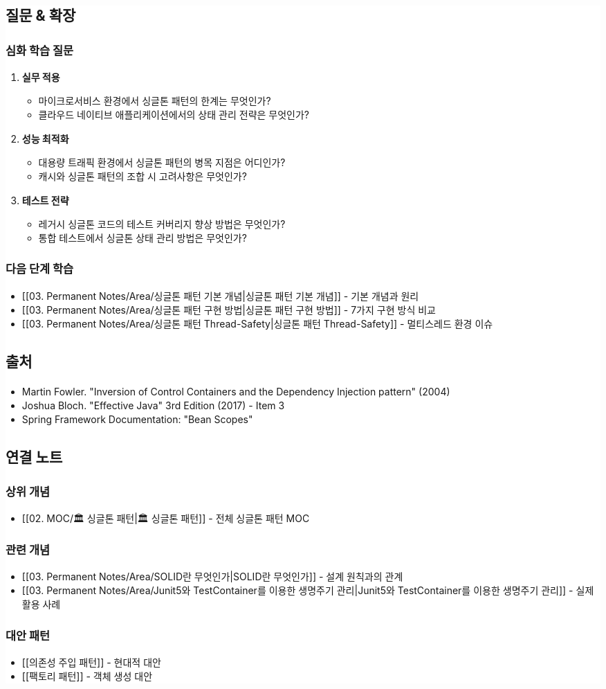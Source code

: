 ## 질문 & 확장

### 심화 학습 질문

1. **실무 적용**
   - 마이크로서비스 환경에서 싱글톤 패턴의 한계는 무엇인가?
   - 클라우드 네이티브 애플리케이션에서의 상태 관리 전략은 무엇인가?

2. **성능 최적화**
   - 대용량 트래픽 환경에서 싱글톤 패턴의 병목 지점은 어디인가?
   - 캐시와 싱글톤 패턴의 조합 시 고려사항은 무엇인가?

3. **테스트 전략**
   - 레거시 싱글톤 코드의 테스트 커버리지 향상 방법은 무엇인가?
   - 통합 테스트에서 싱글톤 상태 관리 방법은 무엇인가?

### 다음 단계 학습

- [[03. Permanent Notes/Area/싱글톤 패턴 기본 개념|싱글톤 패턴 기본 개념]] - 기본 개념과 원리
- [[03. Permanent Notes/Area/싱글톤 패턴 구현 방법|싱글톤 패턴 구현 방법]] - 7가지 구현 방식 비교
- [[03. Permanent Notes/Area/싱글톤 패턴 Thread-Safety|싱글톤 패턴 Thread-Safety]] - 멀티스레드 환경 이슈

## 출처

- Martin Fowler. "Inversion of Control Containers and the Dependency Injection pattern" (2004)
- Joshua Bloch. "Effective Java" 3rd Edition (2017) - Item 3
- Spring Framework Documentation: "Bean Scopes"

## 연결 노트

### 상위 개념
- [[02. MOC/🏛️ 싱글톤 패턴|🏛️ 싱글톤 패턴]] - 전체 싱글톤 패턴 MOC

### 관련 개념
- [[03. Permanent Notes/Area/SOLID란 무엇인가|SOLID란 무엇인가]] - 설계 원칙과의 관계
- [[03. Permanent Notes/Area/Junit5와 TestContainer를 이용한 생명주기 관리|Junit5와 TestContainer를 이용한 생명주기 관리]] - 실제 활용 사례

### 대안 패턴
- [[의존성 주입 패턴]] - 현대적 대안
- [[팩토리 패턴]] - 객체 생성 대안

